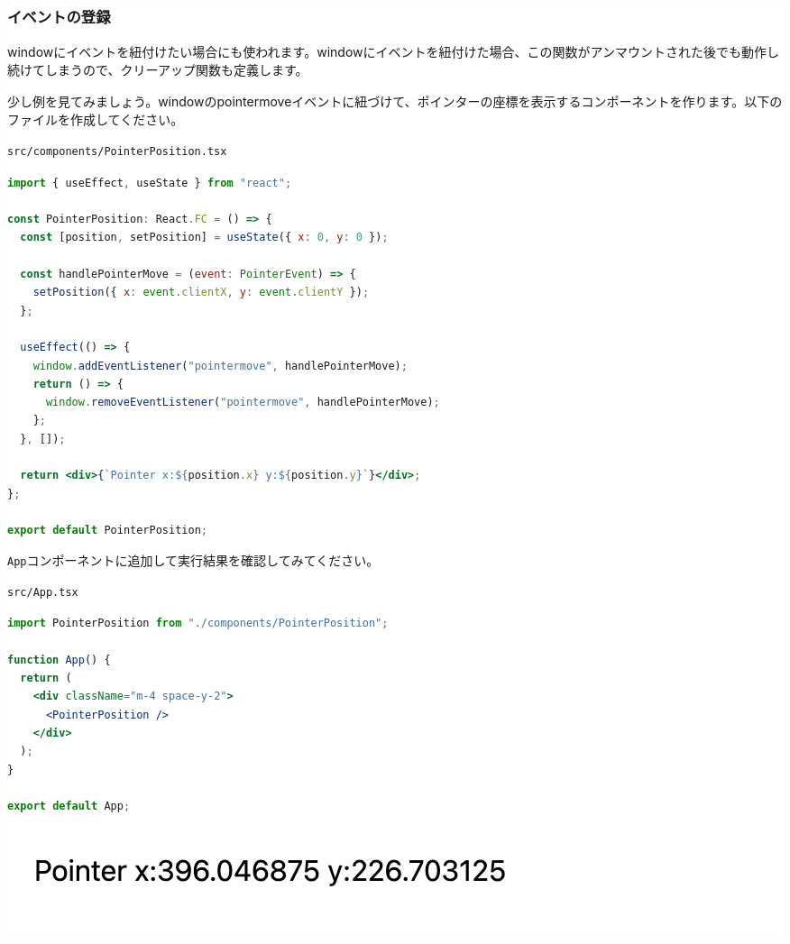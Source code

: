 ### イベントの登録
windowにイベントを紐付けたい場合にも使われます。windowにイベントを紐付けた場合、この関数がアンマウントされた後でも動作し続けてしまうので、クリーアップ関数も定義します。

少し例を見てみましょう。windowのpointermoveイベントに紐づけて、ポインターの座標を表示するコンポーネントを作ります。以下のファイルを作成してください。

`src/components/PointerPosition.tsx`
```jsx
import { useEffect, useState } from "react";

const PointerPosition: React.FC = () => {
  const [position, setPosition] = useState({ x: 0, y: 0 });

  const handlePointerMove = (event: PointerEvent) => {
    setPosition({ x: event.clientX, y: event.clientY });
  };

  useEffect(() => {
    window.addEventListener("pointermove", handlePointerMove);
    return () => {
      window.removeEventListener("pointermove", handlePointerMove);
    };
  }, []);

  return <div>{`Pointer x:${position.x} y:${position.y}`}</div>;
};

export default PointerPosition;
```

`App`コンポーネントに追加して実行結果を確認してみてください。

`src/App.tsx`
```jsx
import PointerPosition from "./components/PointerPosition";

function App() {
  return (
    <div className="m-4 space-y-2">
      <PointerPosition />
    </div>
  );
}

export default App;
```

![ポインターの座標表示](../images/ch6_pointer.png)
